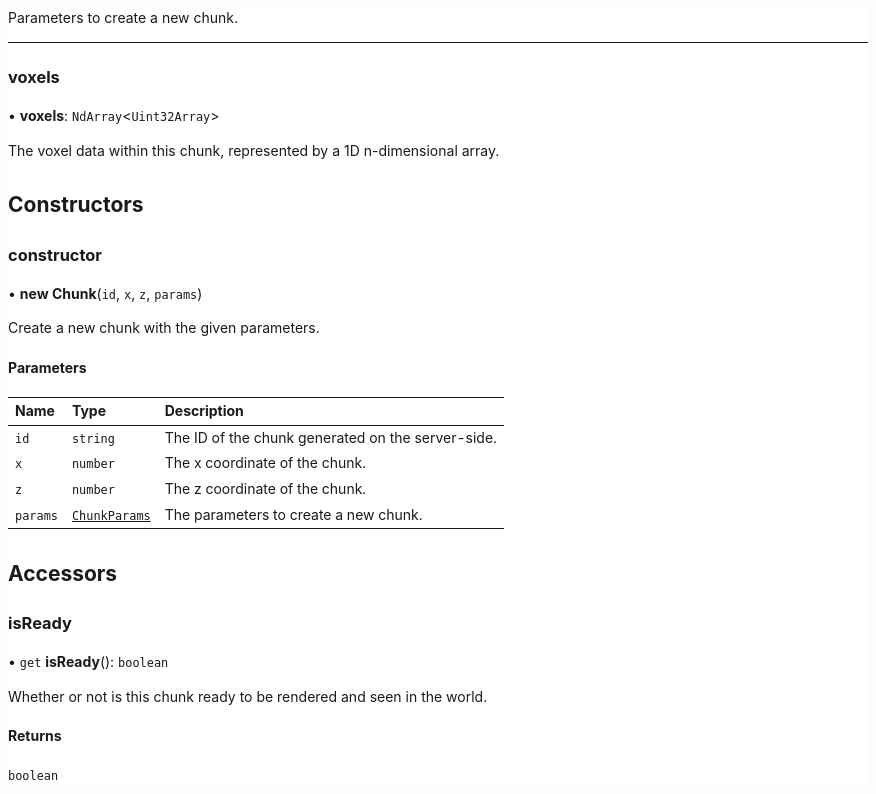 Parameters to create a new chunk.

___

### voxels

• **voxels**: `NdArray`<`Uint32Array`\>

The voxel data within this chunk, represented by a 1D n-dimensional array.

## Constructors

### constructor

• **new Chunk**(`id`, `x`, `z`, `params`)

Create a new chunk with the given parameters.

#### Parameters

| Name | Type | Description |
| :------ | :------ | :------ |
| `id` | `string` | The ID of the chunk generated on the server-side. |
| `x` | `number` | The x coordinate of the chunk. |
| `z` | `number` | The z coordinate of the chunk. |
| `params` | [`ChunkParams`](../modules.md#chunkparams-2) | The parameters to create a new chunk. |

## Accessors

### isReady

• `get` **isReady**(): `boolean`

Whether or not is this chunk ready to be rendered and seen in the world.

#### Returns

`boolean`
